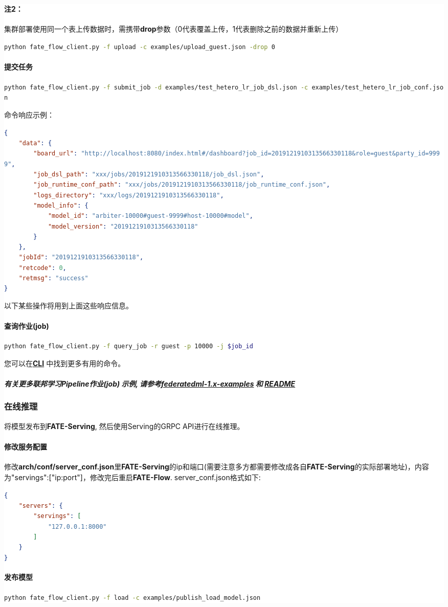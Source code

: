 #### 注2：
集群部署使用同一个表上传数据时，需携带**drop**参数（0代表覆盖上传，1代表删除之前的数据并重新上传）
```bash
python fate_flow_client.py -f upload -c examples/upload_guest.json -drop 0
```

#### 提交任务
```bash
python fate_flow_client.py -f submit_job -d examples/test_hetero_lr_job_dsl.json -c examples/test_hetero_lr_job_conf.json
```
命令响应示例：
```json
{
    "data": {
        "board_url": "http://localhost:8080/index.html#/dashboard?job_id=2019121910313566330118&role=guest&party_id=9999",
        "job_dsl_path": "xxx/jobs/2019121910313566330118/job_dsl.json",
        "job_runtime_conf_path": "xxx/jobs/2019121910313566330118/job_runtime_conf.json",
        "logs_directory": "xxx/logs/2019121910313566330118",
        "model_info": {
            "model_id": "arbiter-10000#guest-9999#host-10000#model",
            "model_version": "2019121910313566330118"
        }
    },
    "jobId": "2019121910313566330118",
    "retcode": 0,
    "retmsg": "success"
}

```
以下某些操作将用到上面这些响应信息。

#### 查询作业(job) 
```bash
python fate_flow_client.py -f query_job -r guest -p 10000 -j $job_id
```
您可以在[**CLI**](./doc/fate_flow_cli.md) 中找到更多有用的命令。

##### 有关更多联邦学习Pipeline作业(job) 示例, 请参考[**federatedml-1.x-examples**](./../examples/federatedml-1.x-examples) 和 [**README**](./../examples/federatedml-1.x-examples/README.md) 



### 在线推理
将模型发布到**FATE-Serving**, 然后使用Serving的GRPC API进行在线推理。

#### 修改服务配置
修改**arch/conf/server_conf.json**里**FATE-Serving**的ip和端口(需要注意多方都需要修改成各自**FATE-Serving**的实际部署地址)，内容为"servings":["ip:port"]，修改完后重启**FATE-Flow**.
server_conf.json格式如下:
```json
{
	"servers": {
		"servings": [
			"127.0.0.1:8000"
		]
	}
}
```
#### 发布模型
```bash
python fate_flow_client.py -f load -c examples/publish_load_model.json
```
